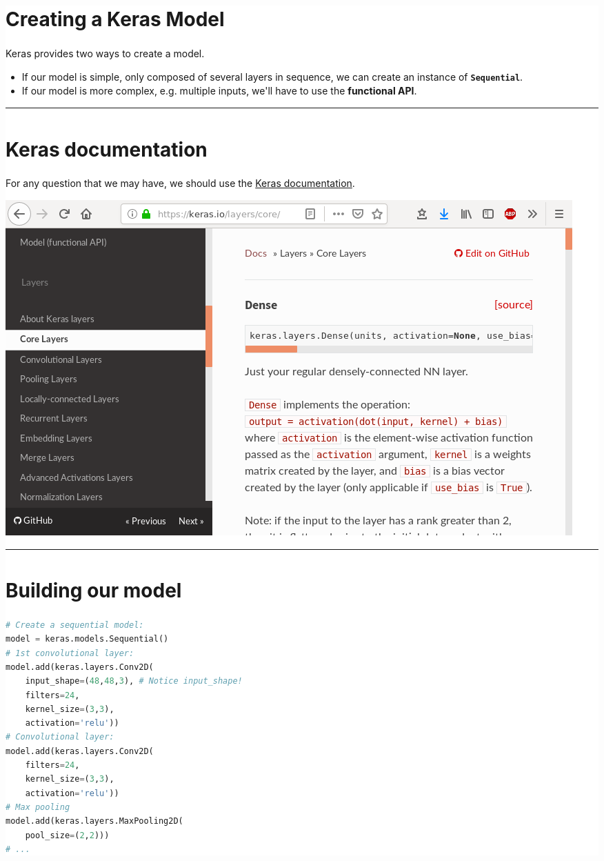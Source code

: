 # Creating a Keras Model

Keras provides two ways to create a model.
* If our model is simple, only composed of several layers in sequence, we can create an instance of **`Sequential`**.
* If our model is more complex, e.g. multiple inputs, we'll have to use the **functional API**.

---
# Keras documentation

For any question that we may have, we should use the [Keras documentation](https://keras.io/layers/core/).

![90% center](imgs/keras_docs.png)

---
# Building our model

```python
# Create a sequential model:
model = keras.models.Sequential()
# 1st convolutional layer:
model.add(keras.layers.Conv2D(
    input_shape=(48,48,3), # Notice input_shape!
    filters=24,
    kernel_size=(3,3),
    activation='relu'))
# Convolutional layer:
model.add(keras.layers.Conv2D(
    filters=24,
    kernel_size=(3,3),
    activation='relu'))
# Max pooling
model.add(keras.layers.MaxPooling2D(
    pool_size=(2,2)))
# ...
```